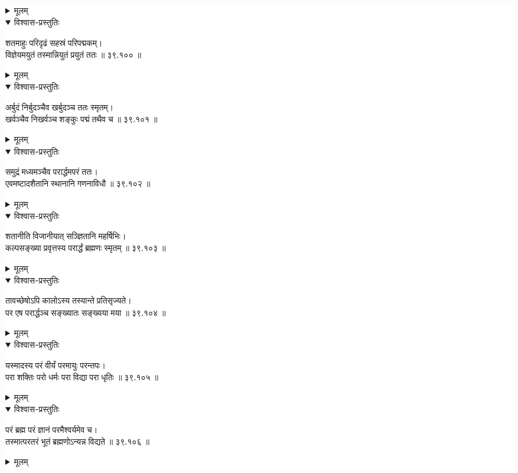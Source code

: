 <details><summary>मूलम्</summary></details>


<details open><summary>विश्वास-प्रस्तुतिः</summary>

शतमाहुः परिदृढं सहस्रं परिपद्मकम्।  
विज्ञेयमयुतं तस्मान्नियुतं प्रयुतं ततः ॥ ३९.१०० ॥
</details>

<details><summary>मूलम्</summary></details>


<details open><summary>विश्वास-प्रस्तुतिः</summary>

अर्बुदं निर्बुदञ्चैव खर्बुदञ्च ततः स्मृतम्।  
खर्वञ्चैव निखर्वञ्च शङ्कुः पद्मं तथैव च ॥ ३९.१०१ ॥
</details>

<details><summary>मूलम्</summary></details>


<details open><summary>विश्वास-प्रस्तुतिः</summary>

समुद्रं मध्यमञ्चैव परार्द्धमपरं ततः।  
एवमष्टादशैतानि स्थानानि गणनाविधौ ॥ ३९.१०२ ॥
</details>

<details><summary>मूलम्</summary></details>


<details open><summary>विश्वास-प्रस्तुतिः</summary>

शतानीति विजानीयात् सञ्ज्ञितानि महर्षिभिः।  
कल्पसङ्ख्या प्रवृत्तस्य परार्द्धं ब्रह्मणः स्मृतम् ॥ ३९.१०३ ॥
</details>

<details><summary>मूलम्</summary></details>


<details open><summary>विश्वास-प्रस्तुतिः</summary>

तावच्छेषोऽपि कालोऽस्य तस्यान्ते प्रतिसृज्यते।  
पर एष परार्द्धञ्च सङ्ख्यातः सङ्ख्यया मया ॥ ३९.१०४ ॥
</details>

<details><summary>मूलम्</summary></details>


<details open><summary>विश्वास-प्रस्तुतिः</summary>

यस्मादस्य परं वीर्यं परमायुः परन्तपः।  
परा शक्तिः परो धर्मः परा विद्या परा धृतिः ॥ ३९.१०५ ॥
</details>

<details><summary>मूलम्</summary></details>


<details open><summary>विश्वास-प्रस्तुतिः</summary>

परं ब्रह्म परं ज्ञानं परमैश्वर्यमेव च।  
तस्मात्परतरं भूतं ब्रह्मणोऽन्यन्न विद्यते ॥ ३९.१०६ ॥
</details>

<details><summary>मूलम्</summary></details>
